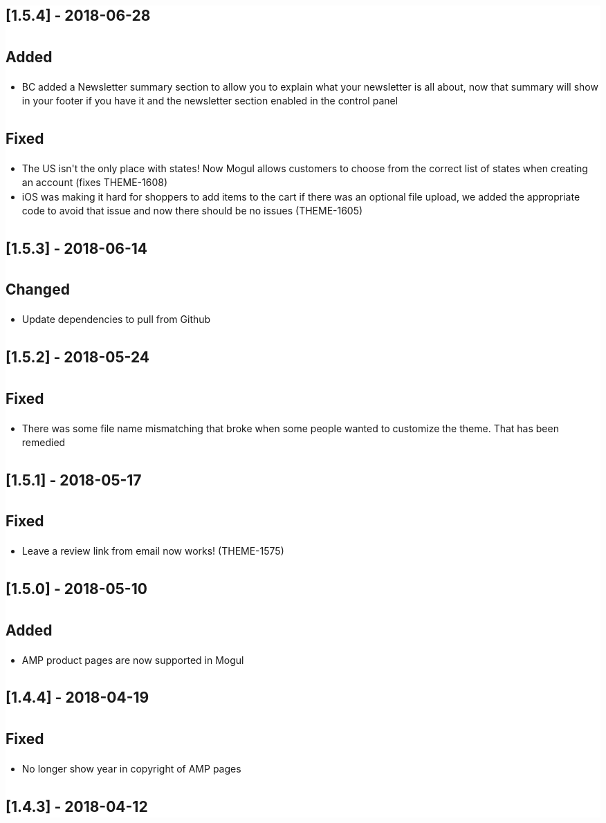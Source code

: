 ## [1.5.4] - 2018-06-28

## Added
- BC added a Newsletter summary section to allow you to explain what your
  newsletter is all about, now that summary will show in your footer if you have
  it and the newsletter section enabled in the control panel

## Fixed
- The US isn't the only place with states! Now Mogul allows customers to choose
  from the correct list of states when creating an account (fixes THEME-1608)
- iOS was making it hard for shoppers to add items to the cart if there was an
  optional file upload, we added the appropriate code to avoid that issue and
  now there should be no issues (THEME-1605)

## [1.5.3] - 2018-06-14

## Changed
- Update dependencies to pull from Github

## [1.5.2] - 2018-05-24

## Fixed
- There was some file name mismatching that broke when some people wanted to
  customize the theme. That has been remedied

## [1.5.1] - 2018-05-17

## Fixed
- Leave a review link from email now works! (THEME-1575)

## [1.5.0] - 2018-05-10

## Added
- AMP product pages are now supported in Mogul

## [1.4.4] - 2018-04-19

## Fixed
- No longer show year in copyright of AMP pages

## [1.4.3] - 2018-04-12

